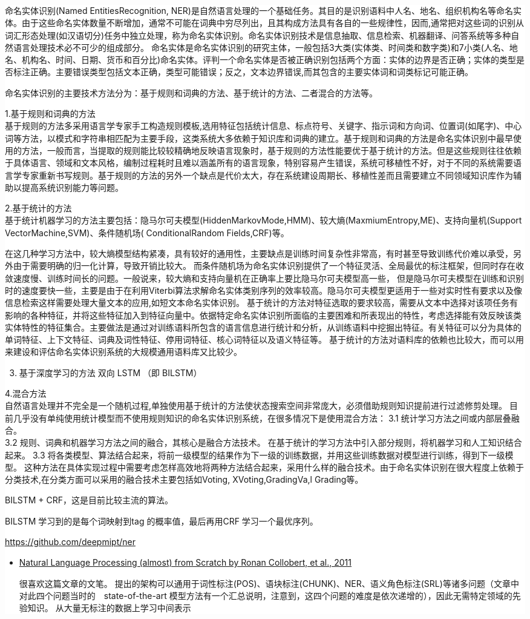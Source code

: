 

命名实体识别(Named EntitiesRecognition, NER)是自然语言处理的一个基础任务。其目的是识别语料中人名、地名、组织机构名等命名实体。由于这些命名实体数量不断增加，通常不可能在词典中穷尽列出，且其构成方法具有各自的一些规律性，因而,通常把对这些词的识别从词汇形态处理(如汉语切分)任务中独立处理，称为命名实体识别。命名实体识别技术是信息抽取、信息检索、机器翻译、问答系统等多种自然语言处理技术必不可少的组成部分。    命名实体是命名实体识别的研究主体，一般包括3大类(实体类、时间类和数字类)和7小类(人名、地名、机构名、时间、日期、货币和百分比)命名实体。评判一个命名实体是否被正确识别包括两个方面：实体的边界是否正确；实体的类型是否标注正确。主要错误类型包括文本正确，类型可能错误；反之，文本边界错误,而其包含的主要实体词和词类标记可能正确。

命名实体识别的主要技术方法分为：基于规则和词典的方法、基于统计的方法、二者混合的方法等。

1.基于规则和词典的方法    
基于规则的方法多采用语言学专家手工构造规则模板,选用特征包括统计信息、标点符号、关键字、指示词和方向词、位置词(如尾字)、中心词等方法，以模式和字符串相匹配为主要手段，这类系统大多依赖于知识库和词典的建立。基于规则和词典的方法是命名实体识别中最早使用的方法，一般而言，当提取的规则能比较较精确地反映语言现象时，基于规则的方法性能要优于基于统计的方法。但是这些规则往往依赖于具体语言、领域和文本风格，编制过程耗时且难以涵盖所有的语言现象，特别容易产生错误，系统可移植性不好，对于不同的系统需要语言学专家重新书写规则。基于规则的方法的另外一个缺点是代价太大，存在系统建设周期长、移植性差而且需要建立不同领域知识库作为辅助以提高系统识别能力等问题。

2.基于统计的方法    
基于统计机器学习的方法主要包括：隐马尔可夫模型(HiddenMarkovMode,HMM)、较大熵(MaxmiumEntropy,ME)、支持向量机(Support VectorMachine,SVM)、条件随机场( ConditionalRandom Fields,CRF)等。

在这几种学习方法中，较大熵模型结构紧凑，具有较好的通用性，主要缺点是训练时间复杂性非常高，有时甚至导致训练代价难以承受，另外由于需要明确的归一化计算，导致开销比较大。
而条件随机场为命名实体识别提供了一个特征灵活、全局最优的标注框架，但同时存在收敛速度慢、训练时间长的问题。一般说来，较大熵和支持向量机在正确率上要比隐马尔可夫模型高一些，
但是隐马尔可夫模型在训练和识别时的速度要快一些，主要是由于在利用Viterbi算法求解命名实体类别序列的效率较高。隐马尔可夫模型更适用于一些对实时性有要求以及像信息检索这样需要处理大量文本的应用,如短文本命名实体识别。
基于统计的方法对特征选取的要求较高，需要从文本中选择对该项任务有影响的各种特征，并将这些特征加入到特征向量中。依据特定命名实体识别所面临的主要困难和所表现出的特性，考虑选择能有效反映该类实体特性的特征集合。主要做法是通过对训练语料所包含的语言信息进行统计和分析，从训练语料中挖掘出特征。有关特征可以分为具体的单词特征、上下文特征、词典及词性特征、停用词特征、核心词特征以及语义特征等。
基于统计的方法对语料库的依赖也比较大，而可以用来建设和评估命名实体识别系统的大规模通用语料库又比较少。

3. 基于深度学习的方法
双向 LSTM （即 BILSTM）



4.混合方法    
自然语言处理并不完全是一个随机过程,单独使用基于统计的方法使状态搜索空间非常庞大，必须借助规则知识提前进行过滤修剪处理。
目前几乎没有单纯使用统计模型而不使用规则知识的命名实体识别系统，在很多情况下是使用混合方法：
    3.1 统计学习方法之间或内部层叠融合。    
    3.2 规则、词典和机器学习方法之间的融合，其核心是融合方法技术。    在基于统计的学习方法中引入部分规则，将机器学习和人工知识结合起来。
    3.3 将各类模型、算法结合起来，将前一级模型的结果作为下一级的训练数据，并用这些训练数据对模型进行训练，得到下一级模型。    这种方法在具体实现过程中需要考虑怎样高效地将两种方法结合起来，采用什么样的融合技术。由于命名实体识别在很大程度上依赖于分类技术,在分类方面可以采用的融合技术主要包括如Voting, XVoting,GradingVa,l Grading等。

BILSTM + CRF，这是目前比较主流的算法。

BILSTM 学习到的是每个词映射到tag 的概率值，最后再用CRF 学习一个最优序列。



https://github.com/deepmipt/ner



- [Natural Language Processing (almost) from Scratch by Ronan Collobert, et al., 2011](http://arxiv.org/abs/1103.0398)

    很喜欢这篇文章的文笔。
    提出的架构可以通用于词性标注(POS)、语块标注(CHUNK)、NER、语义角色标注(SRL)等诸多问题（文章中对此四个问题当时的　state-of-the-art 模型方法有一个汇总说明，注意到，这四个问题的难度是依次递增的），因此无需特定领域的先验知识。
    从大量无标注的数据上学习中间表示




